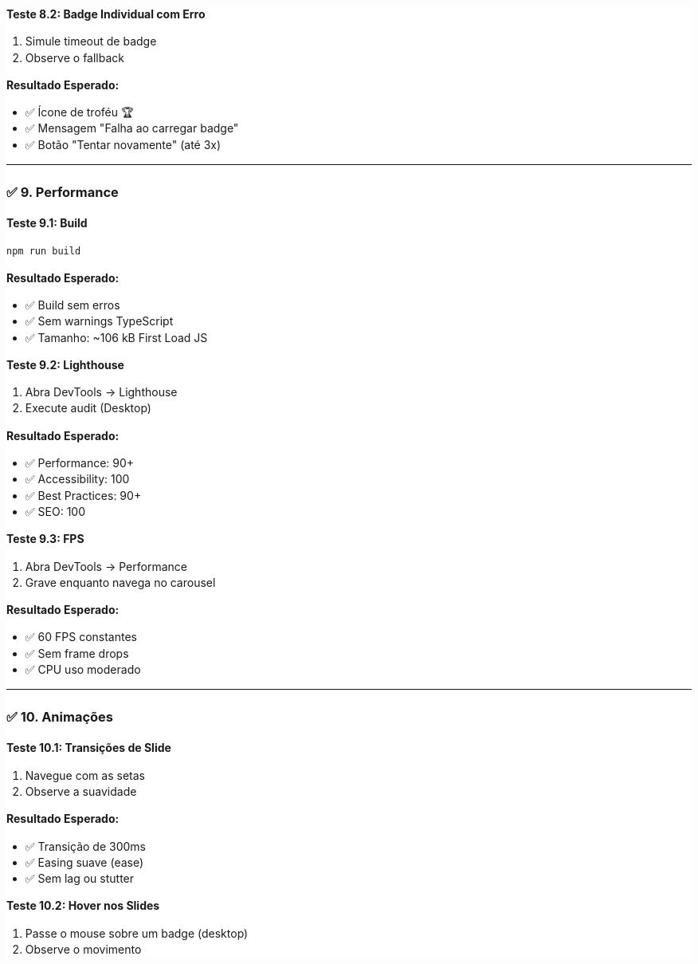 **Teste 8.2: Badge Individual com Erro**
1. Simule timeout de badge
2. Observe o fallback

**Resultado Esperado:**
- ✅ Ícone de troféu 🏆
- ✅ Mensagem "Falha ao carregar badge"
- ✅ Botão "Tentar novamente" (até 3x)

---

### ✅ 9. Performance

**Teste 9.1: Build**
```bash
npm run build
```

**Resultado Esperado:**
- ✅ Build sem erros
- ✅ Sem warnings TypeScript
- ✅ Tamanho: ~106 kB First Load JS

**Teste 9.2: Lighthouse**
1. Abra DevTools → Lighthouse
2. Execute audit (Desktop)

**Resultado Esperado:**
- ✅ Performance: 90+
- ✅ Accessibility: 100
- ✅ Best Practices: 90+
- ✅ SEO: 100

**Teste 9.3: FPS**
1. Abra DevTools → Performance
2. Grave enquanto navega no carousel

**Resultado Esperado:**
- ✅ 60 FPS constantes
- ✅ Sem frame drops
- ✅ CPU uso moderado

---

### ✅ 10. Animações

**Teste 10.1: Transições de Slide**
1. Navegue com as setas
2. Observe a suavidade

**Resultado Esperado:**
- ✅ Transição de 300ms
- ✅ Easing suave (ease)
- ✅ Sem lag ou stutter

**Teste 10.2: Hover nos Slides**
1. Passe o mouse sobre um badge (desktop)
2. Observe o movimento
